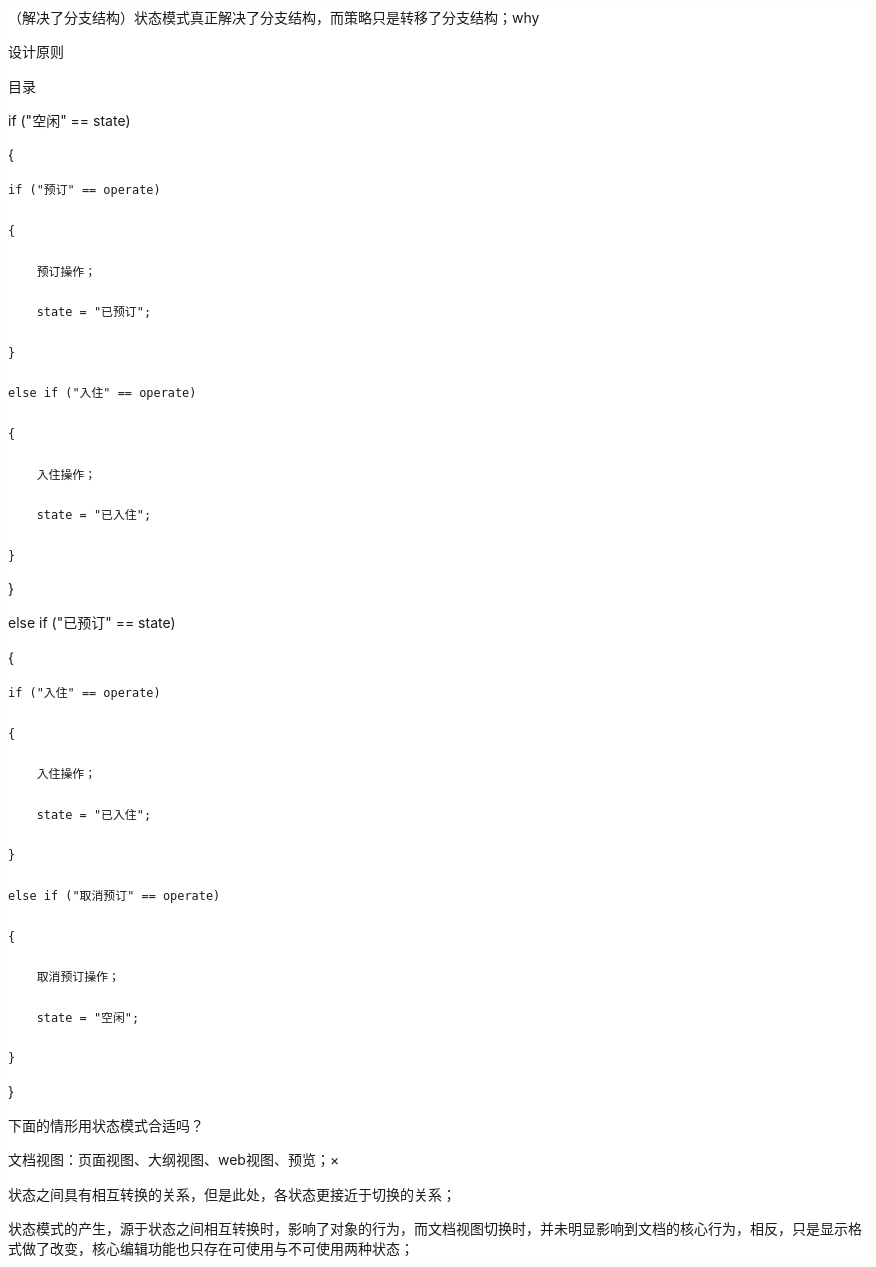 （解决了分支结构）状态模式真正解决了分支结构，而策略只是转移了分支结构；why

  设计原则   

 目录   

if ("空闲" == state)

{

    if ("预订" == operate)

    {

        预订操作；

        state = "已预订";

    }

    else if ("入住" == operate)

    {

        入住操作；

        state = "已入住";

    }

}

else if ("已预订" == state)

{

    if ("入住" == operate)

    {

        入住操作；

        state = "已入住";

    }

    else if ("取消预订" == operate)

    {

        取消预订操作；

        state = "空闲";

    }

}

下面的情形用状态模式合适吗？

文档视图：页面视图、大纲视图、web视图、预览；×

状态之间具有相互转换的关系，但是此处，各状态更接近于切换的关系；

状态模式的产生，源于状态之间相互转换时，影响了对象的行为，而文档视图切换时，并未明显影响到文档的核心行为，相反，只是显示格式做了改变，核心编辑功能也只存在可使用与不可使用两种状态；
